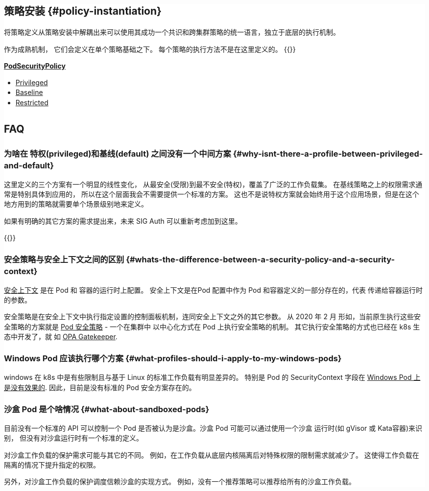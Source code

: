 

## 策略安装 {#policy-instantiation}

将策略定义从策略安装中解耦出来可以使用其成功一个共识和跨集群策略的统一语言，独立于底层的执行机制。

作为成熟机制， 它们会定义在单个策略基础之下。 每个策略的执行方法不是在这里定义的。
{{<todo-optimize>}}

[**PodSecurityPolicy**](/k8sDocs/docs/concepts/policy/pod-security-policy/)

- [Privileged](https://raw.githubusercontent.com/kubernetes/website/master/content/en/examples/policy/privileged-psp.yaml)
- [Baseline](https://raw.githubusercontent.com/kubernetes/website/master/content/en/examples/policy/baseline-psp.yaml)
- [Restricted](https://raw.githubusercontent.com/kubernetes/website/master/content/en/examples/policy/restricted-psp.yaml)


## FAQ

### 为啥在 特权(privileged)和基线(default) 之间没有一个中间方案  {#why-isnt-there-a-profile-between-privileged-and-default}

这里定义的三个方案有一个明显的线性变化， 从最安全(受限)到最不安全(特权)，覆盖了广泛的工作负载集。
在基线策略之上的权限需求通常是特别具体到应用的， 所以在这个层面我会不需要提供一个标准的方案。
这也不是说特权方案就会始终用于这个应用场景，但是在这个地方用到的策略就需要单个场景级别地来定义。

如果有明确的其它方案的需求提出来，未来 SIG Auth 可以重新考虑加到这里。

{{<todo-optimize>}}

### 安全策略与安全上下文之间的区别 {#whats-the-difference-between-a-security-policy-and-a-security-context}

[安全上下文](/k8sDocs/docs/tasks/configure-pod-container/security-context/) 是在
Pod 和 容器的运行时上配置。 安全上下文是在Pod 配置中作为 Pod 和容器定义的一部分存在的，代表
传递给容器运行时的参数。

安全策略是在安全上下文中执行指定设置的控制面板机制，连同安全上下文之外的其它参数。 从 2020 年 2 月
形如，当前原生执行这些安全策略的方案就是
[Pod 安全策略](/k8sDocs/docs/concepts/policy/pod-security-policy/) - 一个在集群中
以中心化方式在 Pod 上执行安全策略的机制。 其它执行安全策略的方式也已经在 k8s 生态中开发了，就
如
[OPA Gatekeeper](https://github.com/open-policy-agent/gatekeeper).

### Windows Pod 应该执行哪个方案 {#what-profiles-should-i-apply-to-my-windows-pods}

windows 在 k8s 中是有些限制且与基于 Linux 的标准工作负载有明显差异的。 特别是  Pod 的 SecurityContext
字段在
[Windows Pod 上是没有效果的](https://kubernetes.io/docs/setup/production-environment/windows/intro-windows-in-kubernetes/#v1-podsecuritycontext). 因此，目前是没有标准的 Pod 安全方案存在的。

### 沙盒 Pod 是个啥情况 {#what-about-sandboxed-pods}

目前没有一个标准的 API 可以控制一个 Pod 是否被认为是沙盒。沙盒 Pod 可能可以通过使用一个沙盒
运行时(如 gVisor 或 Kata容器)来识别， 但没有对沙盒运行时有一个标准的定义。

对沙盒工作负载的保护需求可能与其它的不同。 例如，在工作负载从底层内核隔离后对特殊权限的限制需求就减少了。
这使得工作负载在隔离的情况下提升指定的权限。

另外，对沙盒工作负载的保护调度信赖沙盒的实现方式。 例如，没有一个推荐策略可以推荐给所有的沙盒工作负载。
